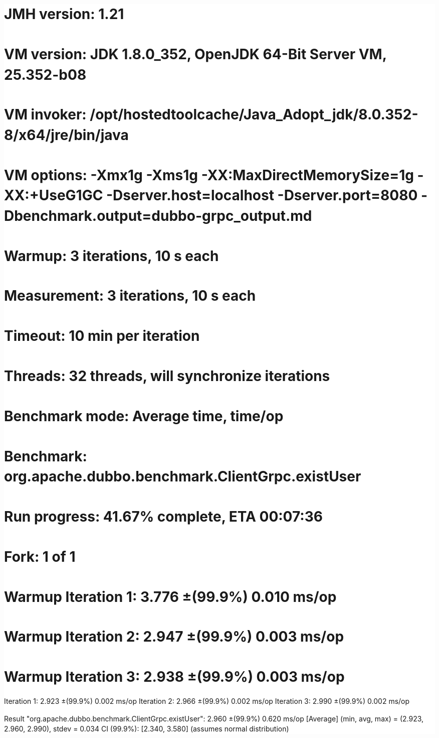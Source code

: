 
# JMH version: 1.21
# VM version: JDK 1.8.0_352, OpenJDK 64-Bit Server VM, 25.352-b08
# VM invoker: /opt/hostedtoolcache/Java_Adopt_jdk/8.0.352-8/x64/jre/bin/java
# VM options: -Xmx1g -Xms1g -XX:MaxDirectMemorySize=1g -XX:+UseG1GC -Dserver.host=localhost -Dserver.port=8080 -Dbenchmark.output=dubbo-grpc_output.md
# Warmup: 3 iterations, 10 s each
# Measurement: 3 iterations, 10 s each
# Timeout: 10 min per iteration
# Threads: 32 threads, will synchronize iterations
# Benchmark mode: Average time, time/op
# Benchmark: org.apache.dubbo.benchmark.ClientGrpc.existUser

# Run progress: 41.67% complete, ETA 00:07:36
# Fork: 1 of 1
# Warmup Iteration   1: 3.776 ±(99.9%) 0.010 ms/op
# Warmup Iteration   2: 2.947 ±(99.9%) 0.003 ms/op
# Warmup Iteration   3: 2.938 ±(99.9%) 0.003 ms/op
Iteration   1: 2.923 ±(99.9%) 0.002 ms/op
Iteration   2: 2.966 ±(99.9%) 0.002 ms/op
Iteration   3: 2.990 ±(99.9%) 0.002 ms/op


Result "org.apache.dubbo.benchmark.ClientGrpc.existUser":
  2.960 ±(99.9%) 0.620 ms/op [Average]
  (min, avg, max) = (2.923, 2.960, 2.990), stdev = 0.034
  CI (99.9%): [2.340, 3.580] (assumes normal distribution)

